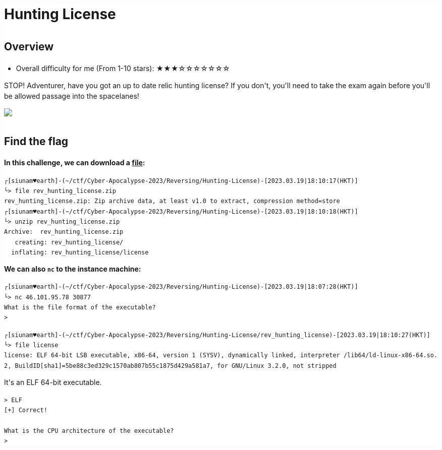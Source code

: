 # Hunting License

## Overview

- Overall difficulty for me (From 1-10 stars): ★★★☆☆☆☆☆☆☆

STOP! Adventurer, have you got an up to date relic hunting license? If you don't, you'll need to take the exam again before you'll be allowed passage into the spacelanes!

![](https://raw.githubusercontent.com/siunam321/CTF-Writeups/main/Cyber-Apocalypse-2023/images/Pasted%20image%2020230319180937.png)

## Find the flag

**In this challenge, we can download a [file](https://github.com/siunam321/CTF-Writeups/blob/main/Cyber-Apocalypse-2023/Reversing/Hunting-License/rev_hunting_license.zip):**
```shell
┌[siunam♥earth]-(~/ctf/Cyber-Apocalypse-2023/Reversing/Hunting-License)-[2023.03.19|18:10:17(HKT)]
└> file rev_hunting_license.zip 
rev_hunting_license.zip: Zip archive data, at least v1.0 to extract, compression method=store
┌[siunam♥earth]-(~/ctf/Cyber-Apocalypse-2023/Reversing/Hunting-License)-[2023.03.19|18:10:18(HKT)]
└> unzip rev_hunting_license.zip  
Archive:  rev_hunting_license.zip
   creating: rev_hunting_license/
  inflating: rev_hunting_license/license
```

**We can also `nc` to the instance machine:**
```shell
┌[siunam♥earth]-(~/ctf/Cyber-Apocalypse-2023/Reversing/Hunting-License)-[2023.03.19|18:07:28(HKT)]
└> nc 46.101.95.78 30877
What is the file format of the executable?
> 
```

```
┌[siunam♥earth]-(~/ctf/Cyber-Apocalypse-2023/Reversing/Hunting-License/rev_hunting_license)-[2023.03.19|18:10:27(HKT)]
└> file license                
license: ELF 64-bit LSB executable, x86-64, version 1 (SYSV), dynamically linked, interpreter /lib64/ld-linux-x86-64.so.2, BuildID[sha1]=5be88c3ed329c1570ab807b55c1875d429a581a7, for GNU/Linux 3.2.0, not stripped
```

It's an ELF 64-bit executable.

```
> ELF
[+] Correct!

What is the CPU architecture of the executable?
>
```
